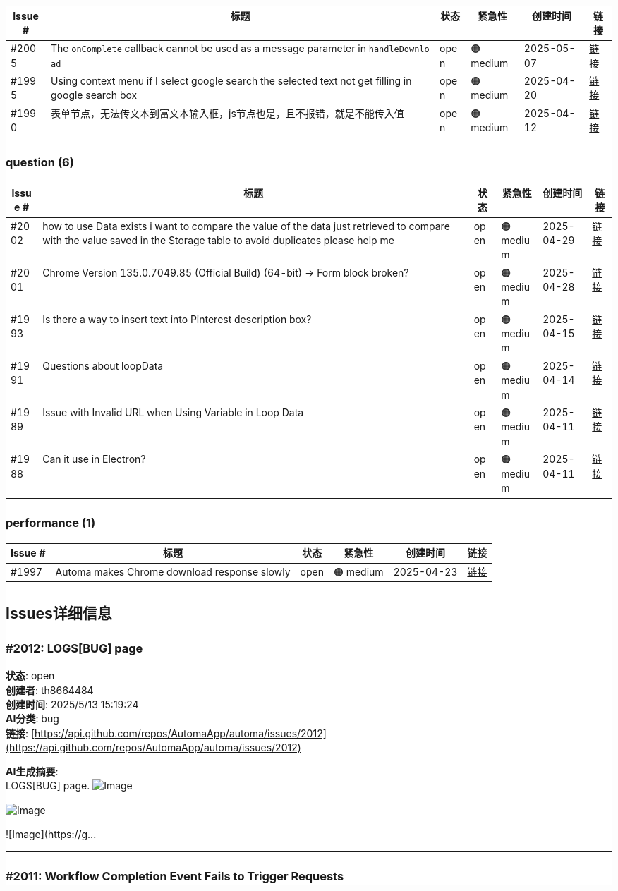 | Issue # | 标题 | 状态 | 紧急性 | 创建时间 | 链接 |
| ------- | ---- | ---- | -------- | -------- | ---- |
| #2005 | The `onComplete` callback cannot be used as a message parameter in `handleDownload ` | open | 🟠 medium | 2025-05-07 | [链接](https://api.github.com/repos/AutomaApp/automa/issues/2005) |
| #1995 | Using context menu if I select google search the selected text not get filling in google search box | open | 🟠 medium | 2025-04-20 | [链接](https://api.github.com/repos/AutomaApp/automa/issues/1995) |
| #1990 | 表单节点，无法传文本到富文本输入框，js节点也是，且不报错，就是不能传入值 | open | 🟠 medium | 2025-04-12 | [链接](https://api.github.com/repos/AutomaApp/automa/issues/1990) |

### question (6)

| Issue # | 标题 | 状态 | 紧急性 | 创建时间 | 链接 |
| ------- | ---- | ---- | -------- | -------- | ---- |
| #2002 | how to use Data exists i want to compare the value of the data just retrieved to compare with the value saved in the Storage table to avoid duplicates please help me | open | 🟠 medium | 2025-04-29 | [链接](https://api.github.com/repos/AutomaApp/automa/issues/2002) |
| #2001 | Chrome Version 135.0.7049.85 (Official Build) (64-bit) -> Form block broken? | open | 🟠 medium | 2025-04-28 | [链接](https://api.github.com/repos/AutomaApp/automa/issues/2001) |
| #1993 | Is there a way to insert text into Pinterest description box? | open | 🟠 medium | 2025-04-15 | [链接](https://api.github.com/repos/AutomaApp/automa/issues/1993) |
| #1991 | Questions about loopData | open | 🟠 medium | 2025-04-14 | [链接](https://api.github.com/repos/AutomaApp/automa/issues/1991) |
| #1989 | Issue with Invalid URL when Using Variable in Loop Data | open | 🟠 medium | 2025-04-11 | [链接](https://api.github.com/repos/AutomaApp/automa/issues/1989) |
| #1988 | Can it use in Electron? | open | 🟠 medium | 2025-04-11 | [链接](https://api.github.com/repos/AutomaApp/automa/issues/1988) |

### performance (1)

| Issue # | 标题 | 状态 | 紧急性 | 创建时间 | 链接 |
| ------- | ---- | ---- | -------- | -------- | ---- |
| #1997 | Automa makes Chrome download response slowly | open | 🟠 medium | 2025-04-23 | [链接](https://api.github.com/repos/AutomaApp/automa/issues/1997) |

## Issues详细信息

### #2012: LOGS[BUG] page

**状态**: open  
**创建者**: th8664484  
**创建时间**: 2025/5/13 15:19:24  
**AI分类**: bug  
**链接**: [https://api.github.com/repos/AutomaApp/automa/issues/2012](https://api.github.com/repos/AutomaApp/automa/issues/2012)  

**AI生成摘要**:  
LOGS[BUG] page. ![Image](https://github.com/user-attachments/assets/397519b8-a8dc-4803-a9bf-f2c3f5536e31)

![Image](https://github.com/user-attachments/assets/22827f00-6371-4cca-86f7-321c5a30a8aa)

![Image](https://g...

---

### #2011: Workflow Completion Event Fails to Trigger Requests
